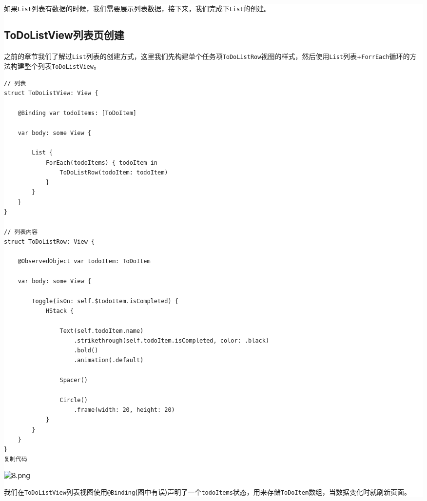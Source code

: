 如果`List`列表有数据的时候，我们需要展示列表数据，接下来，我们完成下`List`的创建。

## ToDoListView列表页创建

之前的章节我们了解过`List`列表的创建方式，这里我们先构建单个任务项`ToDoListRow`视图的样式，然后使用`List`列表+`ForrEach`循环的方法构建整个列表`ToDoListView`。

```
// 列表
struct ToDoListView: View {

    @Binding var todoItems: [ToDoItem]

    var body: some View {
    
        List {
            ForEach(todoItems) { todoItem in
                ToDoListRow(todoItem: todoItem)
            }
        }
    }
}

// 列表内容
struct ToDoListRow: View {

    @ObservedObject var todoItem: ToDoItem

    var body: some View {
    
        Toggle(isOn: self.$todoItem.isCompleted) {
            HStack {

                Text(self.todoItem.name)
                    .strikethrough(self.todoItem.isCompleted, color: .black)
                    .bold()
                    .animation(.default)

                Spacer()

                Circle()
                    .frame(width: 20, height: 20)
            }
        }
    }
}
复制代码
```

![8.png](https://p6-juejin.byteimg.com/tos-cn-i-k3u1fbpfcp/0ac71bb8489340c890d4f0cf7ad3860e~tplv-k3u1fbpfcp-zoom-in-crop-mark:4536:0:0:0.image?)

我们在`ToDoListView`列表视图使用`@Binding`(图中有误)声明了一个`todoItems`状态，用来存储`ToDoItem`数组，当数据变化时就刷新页面。
